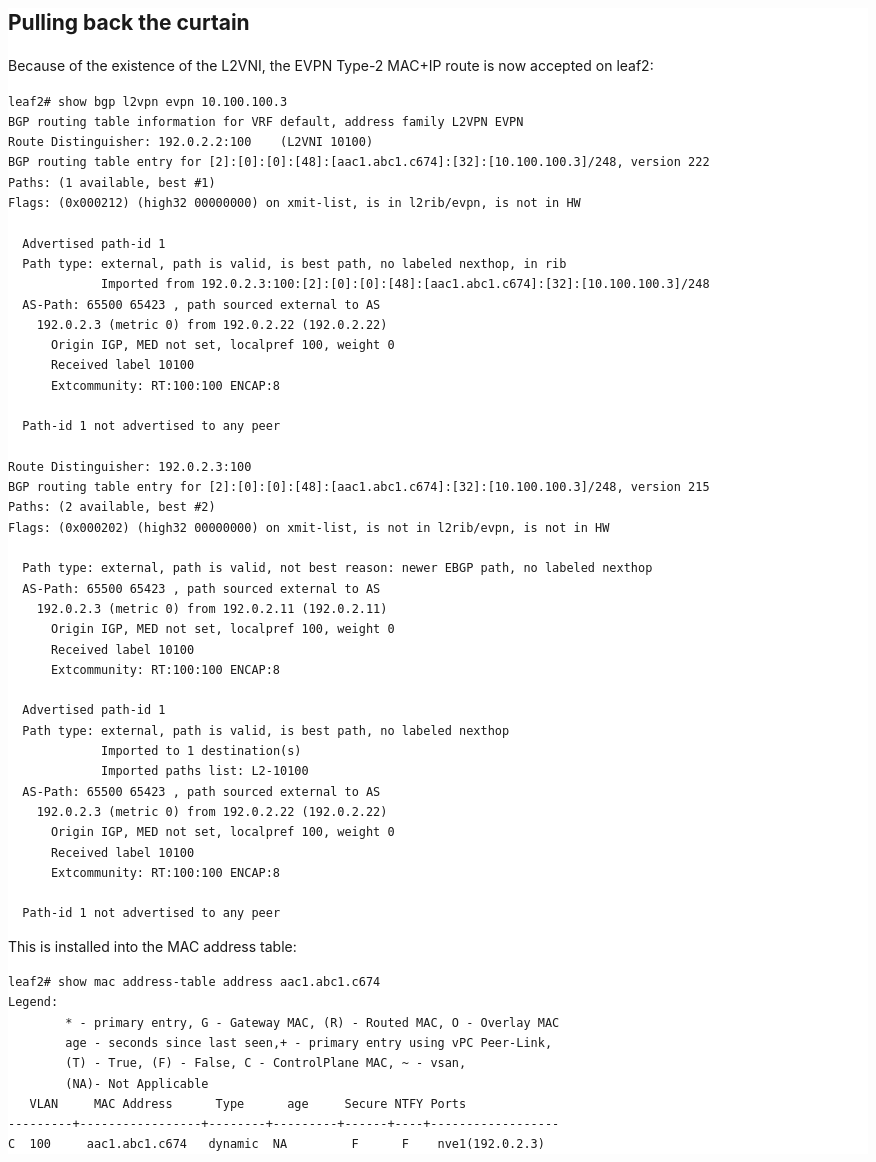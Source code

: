 ## Pulling back the curtain

Because of the existence of the L2VNI, the EVPN Type-2 MAC+IP route is now accepted on leaf2:

```
leaf2# show bgp l2vpn evpn 10.100.100.3
BGP routing table information for VRF default, address family L2VPN EVPN
Route Distinguisher: 192.0.2.2:100    (L2VNI 10100)
BGP routing table entry for [2]:[0]:[0]:[48]:[aac1.abc1.c674]:[32]:[10.100.100.3]/248, version 222
Paths: (1 available, best #1)
Flags: (0x000212) (high32 00000000) on xmit-list, is in l2rib/evpn, is not in HW

  Advertised path-id 1
  Path type: external, path is valid, is best path, no labeled nexthop, in rib
             Imported from 192.0.2.3:100:[2]:[0]:[0]:[48]:[aac1.abc1.c674]:[32]:[10.100.100.3]/248 
  AS-Path: 65500 65423 , path sourced external to AS
    192.0.2.3 (metric 0) from 192.0.2.22 (192.0.2.22)
      Origin IGP, MED not set, localpref 100, weight 0
      Received label 10100
      Extcommunity: RT:100:100 ENCAP:8

  Path-id 1 not advertised to any peer

Route Distinguisher: 192.0.2.3:100
BGP routing table entry for [2]:[0]:[0]:[48]:[aac1.abc1.c674]:[32]:[10.100.100.3]/248, version 215
Paths: (2 available, best #2)
Flags: (0x000202) (high32 00000000) on xmit-list, is not in l2rib/evpn, is not in HW

  Path type: external, path is valid, not best reason: newer EBGP path, no labeled nexthop
  AS-Path: 65500 65423 , path sourced external to AS
    192.0.2.3 (metric 0) from 192.0.2.11 (192.0.2.11)
      Origin IGP, MED not set, localpref 100, weight 0
      Received label 10100
      Extcommunity: RT:100:100 ENCAP:8

  Advertised path-id 1
  Path type: external, path is valid, is best path, no labeled nexthop
             Imported to 1 destination(s)
             Imported paths list: L2-10100
  AS-Path: 65500 65423 , path sourced external to AS
    192.0.2.3 (metric 0) from 192.0.2.22 (192.0.2.22)
      Origin IGP, MED not set, localpref 100, weight 0
      Received label 10100
      Extcommunity: RT:100:100 ENCAP:8

  Path-id 1 not advertised to any peer
```

This is installed into the MAC address table:

```
leaf2# show mac address-table address aac1.abc1.c674
Legend: 
        * - primary entry, G - Gateway MAC, (R) - Routed MAC, O - Overlay MAC
        age - seconds since last seen,+ - primary entry using vPC Peer-Link,
        (T) - True, (F) - False, C - ControlPlane MAC, ~ - vsan,
        (NA)- Not Applicable
   VLAN     MAC Address      Type      age     Secure NTFY Ports
---------+-----------------+--------+---------+------+----+------------------
C  100     aac1.abc1.c674   dynamic  NA         F      F    nve1(192.0.2.3)
```
